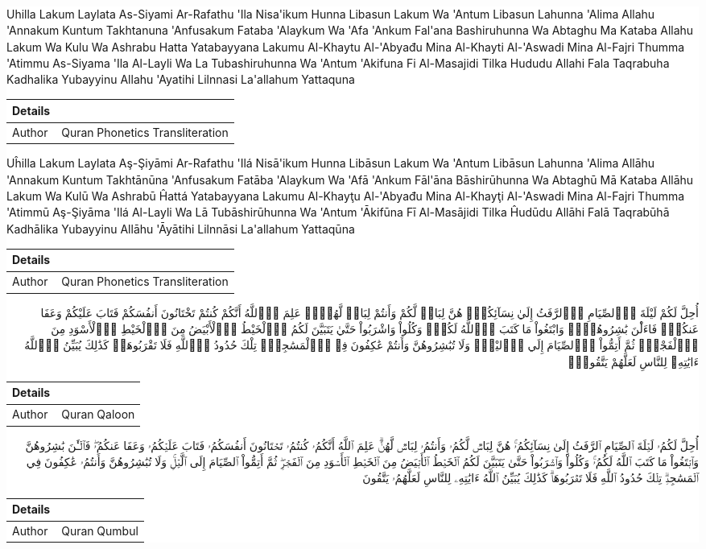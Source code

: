 
<div dir="ltr" lang="ar" style={{fontSize:'larger',backgroundColor:'#f8f9fa',padding:20}}>
Uhilla Lakum Laylata As-Siyami Ar-Rafathu 'Ila Nisa'ikum Hunna Libasun Lakum Wa 'Antum Libasun Lahunna 'Alima Allahu 'Annakum Kuntum Takhtanuna 'Anfusakum Fataba 'Alaykum Wa 'Afa 'Ankum Fal'ana Bashiruhunna Wa Abtaghu Ma Kataba Allahu Lakum Wa Kulu Wa Ashrabu Hatta Yatabayyana Lakumu Al-Khaytu Al-'Abyađu Mina Al-Khayti Al-'Aswadi Mina Al-Fajri Thumma 'Atimmu As-Siyama 'Ila Al-Layli Wa La Tubashiruhunna Wa 'Antum 'Akifuna Fi Al-Masajidi Tilka Hududu Allahi Fala Taqrabuha Kadhalika Yubayyinu Allahu 'Ayatihi Lilnnasi La'allahum Yattaquna
</div>
<div style={{backgroundColor:'#f8f9fa',padding:20, marginBottom: 10}}><table> <thead> <tr> <th>Details</th> <th></th> </tr> </thead> <tbody> <tr><td>Author</td><td>Quran Phonetics Transliteration</td></tr></tbody></table></div>


<div dir="ltr" lang="ar" style={{fontSize:'larger',backgroundColor:'#f8f9fa',padding:20}}>
Uĥilla Lakum Laylata Aş-Şiyāmi Ar-Rafathu 'Ilá Nisā'ikum Hunna Libāsun Lakum Wa 'Antum Libāsun Lahunna 'Alima Allāhu 'Annakum Kuntum Takhtānūna 'Anfusakum Fatāba 'Alaykum Wa 'Afā 'Ankum Fāl'āna Bāshirūhunna Wa Abtaghū Mā Kataba Allāhu Lakum Wa Kulū Wa Ashrabū Ĥattá Yatabayyana Lakumu Al-Khayţu Al-'Abyađu Mina Al-Khayţi Al-'Aswadi Mina Al-Fajri Thumma 'Atimmū Aş-Şiyāma 'Ilá Al-Layli Wa Lā Tubāshirūhunna Wa 'Antum 'Ākifūna Fī Al-Masājidi Tilka Ĥudūdu Allāhi Falā Taqrabūhā Kadhālika Yubayyinu Allāhu 'Āyātihi Lilnnāsi La'allahum Yattaqūna
</div>
<div style={{backgroundColor:'#f8f9fa',padding:20, marginBottom: 10}}><table> <thead> <tr> <th>Details</th> <th></th> </tr> </thead> <tbody> <tr><td>Author</td><td>Quran Phonetics Transliteration</td></tr></tbody></table></div>


<div dir="rtl" lang="ar" style={{fontSize:'larger',backgroundColor:'#f8f9fa',padding:20}}>
أُحِلَّ لَكُمْ لَيْلَةَ اَ۬لصِّيَامِ اِ۬لرَّفَثُ إِلَيٰ نِسَآئِكُمْۖ هُنَّ لِبَاسࣱ لَّكُمْ وَأَنتُمْ لِبَاسࣱ لَّهُنَّۖ عَلِمَ اَ۬للَّهُ أَنَّكُمْ كُنتُمْ تَخْتَانُونَ أَنفُسَكُمْ فَتَابَ عَلَيْكُمْ وَعَفَا عَنكُمْۖ فَاءَلْٰنَ بَٰشِرُوهُنَّۖ وَابْتَغُواْ مَا كَتَبَ اَ۬للَّهُ لَكُمْۖ وَكُلُواْ وَاشْرَبُواْ حَتَّيٰ يَتَبَيَّنَ لَكُمُ اُ۬لْخَيْطُ اُ۬لْأَبْيَضُ مِنَ اَ۬لْخَيْطِ اِ۬لْأَسْوَدِ مِنَ اَ۬لْفَجْرِۖ ثُمَّ أَتِمُّواْ اُ۬لصِّيَامَ إِلَي اَ۬ليْلِۖ وَلَا تُبَٰشِرُوهُنَّ وَأَنتُمْ عَٰكِفُونَ فِے اِ۬لْمَسَٰجِدِۖ تِلْكَ حُدُودُ اُ۬للَّهِ فَلَا تَقْرَبُوهَاۖ كَذَٰلِكَ يُبَيِّنُ اُ۬للَّهُ ءَايَٰتِهِۦ لِلنَّاسِ لَعَلَّهُمْ يَتَّقُونَۖ‏
</div>
<div style={{backgroundColor:'#f8f9fa',padding:20, marginBottom: 10}}><table> <thead> <tr> <th>Details</th> <th></th> </tr> </thead> <tbody> <tr><td>Author</td><td>Quran Qaloon</td></tr></tbody></table></div>


<div dir="rtl" lang="ar" style={{fontSize:'larger',backgroundColor:'#f8f9fa',padding:20}}>
أُحِلَّ لَكُمُۥ لَيۡلَةَ ٱلصِّيَامِ ٱلرَّفَثُ إِلَىٰ نِسَآئِكُمُۥۚ هُنَّ لِبَاسࣱ لَّكُمُۥ وَأَنتُمُۥ لِبَاسࣱ لَّهُنَّۗ عَلِمَ ٱللَّهُ أَنَّكُمُۥ كُنتُمُۥ تَخۡتَانُونَ أَنفُسَكُمُۥ فَتَابَ عَلَيۡكُمُۥ وَعَفَا عَنكُمُۥۖ فَٱلۡـَٰٔنَ بَٰشِرُوهُنَّ وَٱبۡتَغُواْ مَا كَتَبَ ٱللَّهُ لَكُمُۥۚ وَكُلُواْ وَٱشۡرَبُواْ حَتَّىٰ يَتَبَيَّنَ لَكُمُ ٱلۡخَيۡطُ ٱلۡأَبۡيَضُ مِنَ ٱلۡخَيۡطِ ٱلۡأَسۡوَدِ مِنَ ٱلۡفَجۡرِۖ ثُمَّ أَتِمُّواْ ٱلصِّيَامَ إِلَى ٱلَّيۡلِۚ وَلَا تُبَٰشِرُوهُنَّ وَأَنتُمُۥ عَٰكِفُونَ فِي ٱلۡمَسَٰجِدِۗ تِلۡكَ حُدُودُ ٱللَّهِ فَلَا تَقۡرَبُوهَاۗ كَذَٰلِكَ يُبَيِّنُ ٱللَّهُ ءَايَٰتِهِۦ لِلنَّاسِ لَعَلَّهُمُۥ يَتَّقُونَ
</div>
<div style={{backgroundColor:'#f8f9fa',padding:20, marginBottom: 10}}><table> <thead> <tr> <th>Details</th> <th></th> </tr> </thead> <tbody> <tr><td>Author</td><td>Quran Qumbul</td></tr></tbody></table></div>

